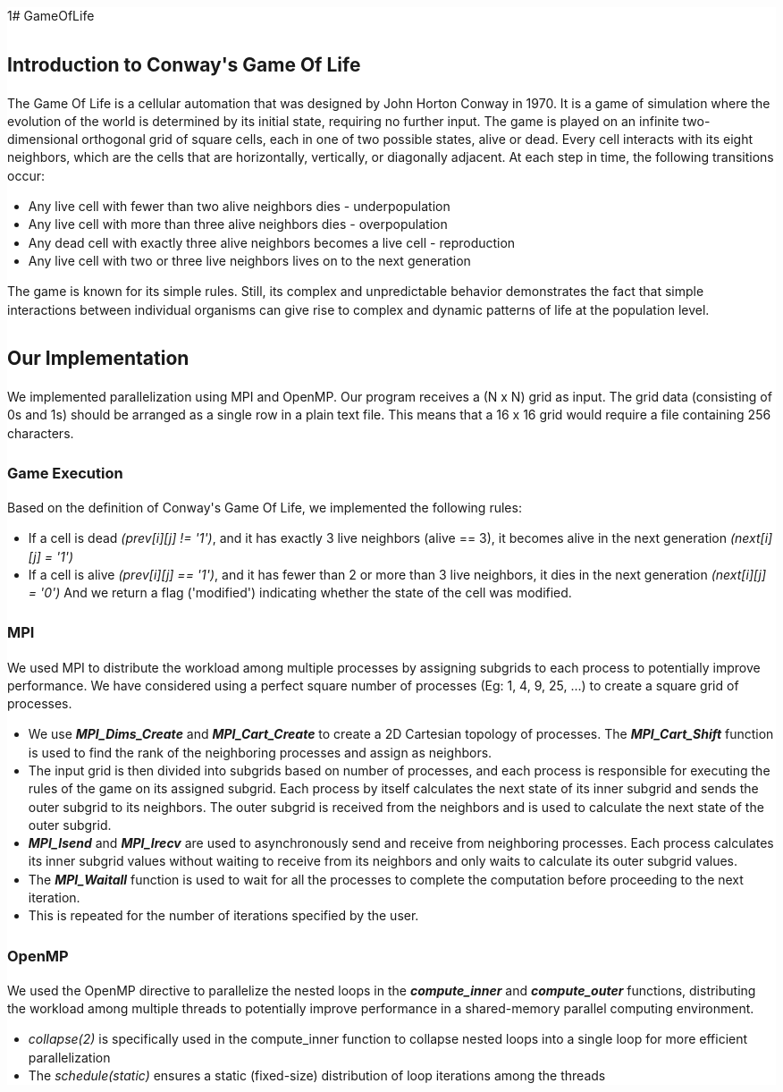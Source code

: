 1# GameOfLife

## Introduction to Conway's Game Of Life
The Game Of Life is a cellular automation that was designed by John Horton Conway in 1970. It is a game of simulation where the evolution of the world is determined by its initial state, requiring no further input. The game is played on an infinite two-dimensional orthogonal grid of square cells, each in one of two possible states, alive or dead. Every cell interacts with its eight neighbors, which are the cells that are horizontally, vertically, or diagonally adjacent. At each step in time, the following transitions occur:
* Any live cell with fewer than two alive neighbors dies - underpopulation
* Any live cell with more than three alive neighbors dies - overpopulation
* Any dead cell with exactly three alive neighbors becomes a live cell - reproduction
* Any live cell with two or three live neighbors lives on to the next generation

The game is known for its simple rules. Still, its complex and unpredictable behavior demonstrates the fact that simple interactions between individual organisms can give rise to complex and dynamic patterns of life at the population level.

## Our Implementation
We implemented parallelization using MPI and OpenMP. Our program receives a (N x N) grid as input. The grid data (consisting of 0s and 1s) should be arranged as a single row in a plain text file. This means that a 16 x 16 grid  would require a file containing 256 characters.

### Game Execution
Based on the definition of Conway's Game Of Life, we implemented the following rules:
* If a cell is dead *(prev[i][j] != '1')*, and it has exactly 3 live neighbors (alive == 3), it becomes alive in the next generation *(next[i][j] = '1')*
* If a cell is alive *(prev[i][j] == '1')*, and it has fewer than 2 or more than 3 live neighbors, it dies in the next generation *(next[i][j] = '0')*
And we return a flag ('modified') indicating whether the state of the cell was modified.

### MPI
We used MPI to distribute the workload among multiple processes by assigning subgrids to each process to potentially improve performance. We have considered using a perfect square number of processes (Eg: 1, 4, 9, 25, ...) to create a square grid of processes.
- We use ***MPI_Dims_Create*** and ***MPI_Cart_Create*** to create a 2D Cartesian topology of processes. The ***MPI_Cart_Shift*** function is used to find the rank of the neighboring processes and assign as neighbors.
- The input grid is then divided into subgrids based on number of processes, and each process is responsible for executing the rules of the game on its assigned subgrid. Each process by itself calculates the next state of its inner subgrid and sends the outer subgrid to its neighbors. The outer subgrid is received from the neighbors and is used to calculate the next state of the outer subgrid.
- ***MPI_Isend*** and ***MPI_Irecv*** are used to asynchronously send and receive from neighboring processes. Each process calculates its inner subgrid values without waiting to receive from its neighbors and only waits to calculate its outer subgrid values.
- The ***MPI_Waitall*** function is used to wait for all the processes to complete the computation before proceeding to the next iteration.
- This is repeated for the number of iterations specified by the user.

### OpenMP
We used the OpenMP directive to parallelize the nested loops in the ***compute_inner*** and ***compute_outer*** functions, distributing the workload among multiple threads to potentially improve performance in a shared-memory parallel computing environment.
- *collapse(2)* is specifically used in the compute_inner function to collapse nested loops into a single loop for more efficient parallelization
- The *schedule(static)* ensures a static (fixed-size) distribution of loop iterations among the threads
